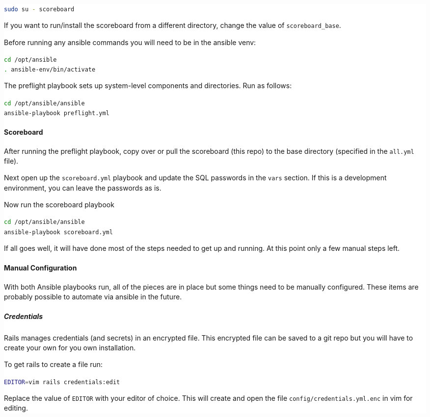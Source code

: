 ```bash
sudo su - scoreboard
```

If you want to run/install the scoreboard from a different directory, change the value of `scoreboard_base`.

Before running any ansible commands you will need to be in the ansible venv:

```bash
cd /opt/ansible
. ansible-env/bin/activate
```

The preflight playbook sets up system-level components and directories.
Run as follows:

```bash
cd /opt/ansible/ansible
ansible-playbook preflight.yml
```

#### Scoreboard

After running the preflight playbook, copy over or pull the scoreboard (this repo) to the base directory (specified in the `all.yml` file).

Next open up the `scoreboard.yml` playbook and update the SQL passwords in the `vars` section.
If this is a development environment, you can leave the passwords as is.

Now run the scoreboard playbook

```bash
cd /opt/ansible/ansible
ansible-playbook scoreboard.yml
```

If all goes well, it will have done most of the steps needed to get up and running.
At this point only a few manual steps left.

#### Manual Configuration

With both Ansible playbooks run, all of the pieces are in place but some things need to be manually configured.
These items are probably possible to automate via ansible in the future.

##### Credentials

Rails manages credentials (and secrets) in an encrypted file.
This encrypted file can be saved to a git repo but you will have to create your own for you own installation.

To get rails to create a file run:

```bash
EDITOR=vim rails credentials:edit
```

Replace the value of `EDITOR` with your editor of choice.
This will create and open the file `config/credentials.yml.enc` in vim for editing.
